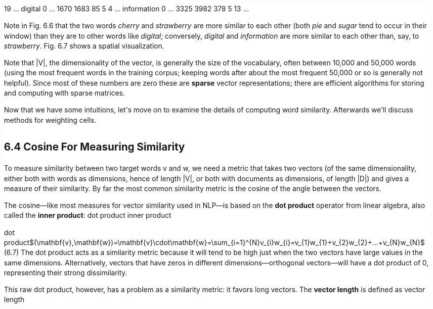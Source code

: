 19
...
digital
0
...
1670
1683
85
5
4
...
information
0
...
3325
3982
378
5
13
...

Note in Fig. 6.6 that the two words *cherry* and *strawberry* are more similar to each other (both *pie* and *sugar* tend to occur in their window) than they are to other words like *digital*; conversely, *digital* and *information* are more similar to each other than, say, to *strawberry*. Fig. 6.7 shows a spatial visualization.

Note that |V|, the dimensionality of the vector, is generally the size of the vocabulary, often between 10,000 and 50,000 words (using the most frequent words in the training corpus; keeping words after about the most frequent 50,000 or so is generally not helpful). Since most of these numbers are zero these are **sparse** vector representations; there are efficient algorithms for storing and computing with sparse matrices.

Now that we have some intuitions, let's move on to examine the details of computing word similarity. Afterwards we'll discuss methods for weighting cells.

## 6.4 Cosine For Measuring Similarity

To measure similarity between two target words v and w, we need a metric that takes two vectors (of the same dimensionality, either both with words as dimensions, hence of length |V|, or both with documents as dimensions, of length |D|) and gives a measure of their similarity. By far the most common similarity metric is the cosine of the angle between the vectors.

The cosine—like most measures for vector similarity used in NLP—is based on the **dot product** operator from linear algebra, also called the **inner product**:
dot product inner product

dot product$(\mathbf{v},\mathbf{w})=\mathbf{v}\cdot\mathbf{w}=\sum_{i=1}^{N}v_{i}w_{i}=v_{1}w_{1}+v_{2}w_{2}+...+v_{N}w_{N}$ (6.7)
The dot product acts as a similarity metric because it will tend to be high just when the two vectors have large values in the same dimensions. Alternatively, vectors that have zeros in different dimensions—orthogonal vectors—will have a dot product of 0, representing their strong dissimilarity.

This raw dot product, however, has a problem as a similarity metric: it favors long vectors. The **vector length** is defined as vector length
